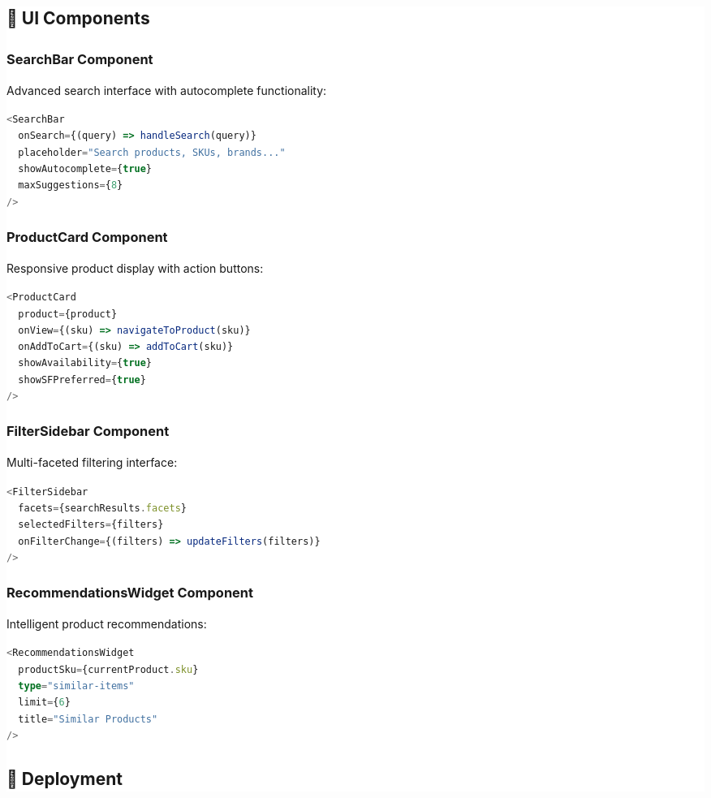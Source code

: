 ## 🎨 UI Components

### SearchBar Component

Advanced search interface with autocomplete functionality:

```typescript
<SearchBar
  onSearch={(query) => handleSearch(query)}
  placeholder="Search products, SKUs, brands..."
  showAutocomplete={true}
  maxSuggestions={8}
/>
```

### ProductCard Component

Responsive product display with action buttons:

```typescript
<ProductCard
  product={product}
  onView={(sku) => navigateToProduct(sku)}
  onAddToCart={(sku) => addToCart(sku)}
  showAvailability={true}
  showSFPreferred={true}
/>
```

### FilterSidebar Component

Multi-faceted filtering interface:

```typescript
<FilterSidebar
  facets={searchResults.facets}
  selectedFilters={filters}
  onFilterChange={(filters) => updateFilters(filters)}
/>
```

### RecommendationsWidget Component

Intelligent product recommendations:

```typescript
<RecommendationsWidget
  productSku={currentProduct.sku}
  type="similar-items"
  limit={6}
  title="Similar Products"
/>
```

## 🚀 Deployment
